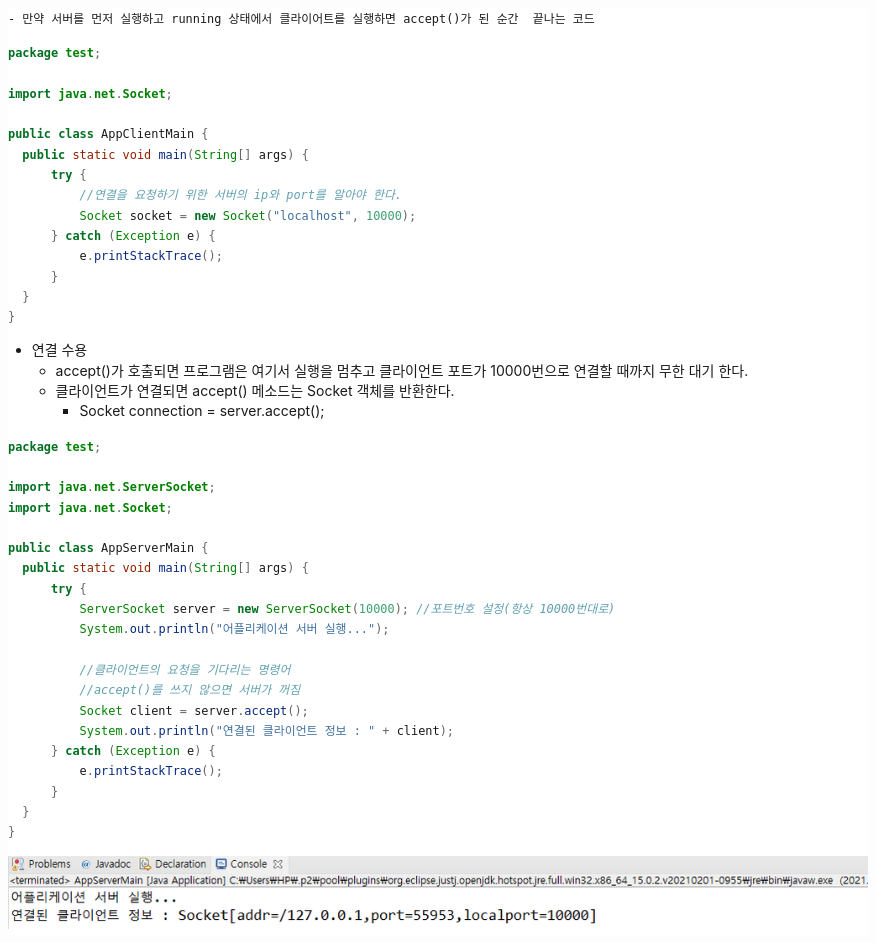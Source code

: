     - 만약 서버를 먼저 실행하고 running 상태에서 클라이어트를 실행하면 accept()가 된 순간  끝나는 코드 

  ```java
  package test;
  
  import java.net.Socket;
  
  public class AppClientMain {
  	public static void main(String[] args) {
  		try {
  			//연결을 요청하기 위한 서버의 ip와 port를 알아야 한다.
  			Socket socket = new Socket("localhost", 10000);
  		} catch (Exception e) {
  			e.printStackTrace();
  		}
  	}
  }
  ```

  

  - 연결 수용
    - accept()가 호출되면 프로그램은 여기서 실행을 멈추고 클라이언트 포트가 10000번으로 연결할 때까지 무한 대기 한다.
    - 클라이언트가 연결되면 accept() 메소드는 Socket 객체를 반환한다.
      - Socket connection = server.accept(); 

  ```java
  package test;
  
  import java.net.ServerSocket;
  import java.net.Socket;
  
  public class AppServerMain {
  	public static void main(String[] args) {
  		try {
  			ServerSocket server = new ServerSocket(10000); //포트번호 설정(항상 10000번대로)
  			System.out.println("어플리케이션 서버 실행...");
  			
  			//클라이언트의 요청을 기다리는 명령어
  			//accept()를 쓰지 않으면 서버가 꺼짐
  			Socket client = server.accept();
  			System.out.println("연결된 클라이언트 정보 : " + client);
  		} catch (Exception e) {
  			e.printStackTrace();
  		} 
  	}
  }
  ```

  ![image-20210526112037703](images/image-20210526112037703.png)
